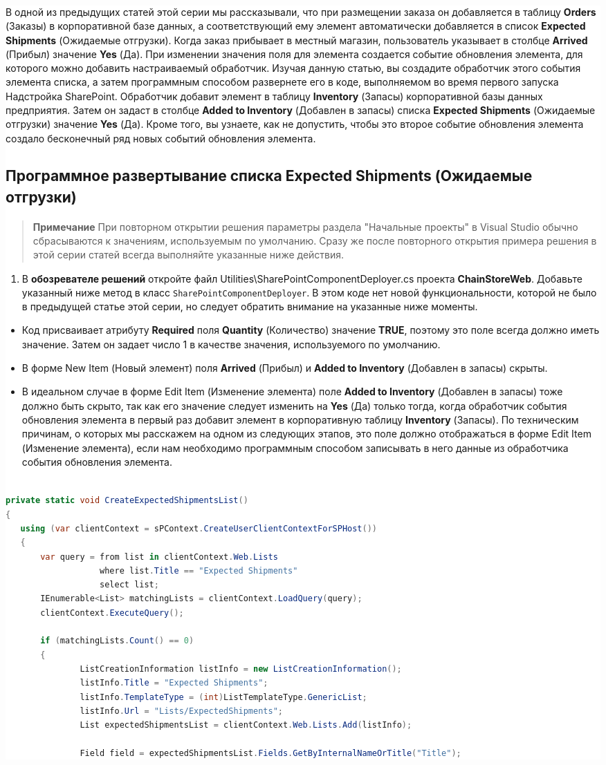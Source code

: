


В одной из предыдущих статей этой серии мы рассказывали, что при размещении заказа он добавляется в таблицу **Orders** (Заказы) в корпоративной базе данных, а соответствующий ему элемент автоматически добавляется в список **Expected Shipments** (Ожидаемые отгрузки). Когда заказ прибывает в местный магазин, пользователь указывает в столбце **Arrived** (Прибыл) значение **Yes** (Да). При изменении значения поля для элемента создается событие обновления элемента, для которого можно добавить настраиваемый обработчик. Изучая данную статью, вы создадите обработчик этого события элемента списка, а затем программным способом развернете его в коде, выполняемом во время первого запуска Надстройка SharePoint. Обработчик добавит элемент в таблицу **Inventory** (Запасы) корпоративной базы данных предприятия. Затем он задаст в столбце **Added to Inventory** (Добавлен в запасы) списка **Expected Shipments** (Ожидаемые отгрузки) значение **Yes** (Да). Кроме того, вы узнаете, как не допустить, чтобы это второе событие обновления элемента создало бесконечный ряд новых событий обновления элемента.
## Программное развертывание списка Expected Shipments (Ожидаемые отгрузки)


> **Примечание**
> При повторном открытии решения параметры раздела "Начальные проекты" в Visual Studio обычно сбрасываются к значениям, используемым по умолчанию. Сразу же после повторного открытия примера решения в этой серии статей всегда выполняйте указанные ниже действия. 





1. В **обозревателе решений** откройте файл Utilities\\SharePointComponentDeployer.cs проекта **ChainStoreWeb**. Добавьте указанный ниже метод в класс  `SharePointComponentDeployer`. В этом коде нет новой функциональности, которой не было в предыдущей статье этой серии, но следует обратить внимание на указанные ниже моменты.

  - Код присваивает атрибуту **Required** поля **Quantity** (Количество) значение **TRUE**, поэтому это поле всегда должно иметь значение. Затем он задает число 1 в качестве значения, используемого по умолчанию.


  - В форме New Item (Новый элемент) поля **Arrived** (Прибыл) и **Added to Inventory** (Добавлен в запасы) скрыты.


  - В идеальном случае в форме Edit Item (Изменение элемента) поле **Added to Inventory** (Добавлен в запасы) тоже должно быть скрыто, так как его значение следует изменить на **Yes** (Да) только тогда, когда обработчик события обновления элемента в первый раз добавит элемент в корпоративную таблицу **Inventory** (Запасы). По техническим причинам, о которых мы расскажем на одном из следующих этапов, это поле должно отображаться в форме Edit Item (Изменение элемента), если нам необходимо программным способом записывать в него данные из обработчика события обновления элемента.



 ```cs

private static void CreateExpectedShipmentsList()
 {
    using (var clientContext = sPContext.CreateUserClientContextForSPHost())
    {
        var query = from list in clientContext.Web.Lists
                    where list.Title == "Expected Shipments"
                    select list;
        IEnumerable<List> matchingLists = clientContext.LoadQuery(query);
        clientContext.ExecuteQuery();
               
        if (matchingLists.Count() == 0)
        {
                ListCreationInformation listInfo = new ListCreationInformation();
                listInfo.Title = "Expected Shipments";
                listInfo.TemplateType = (int)ListTemplateType.GenericList;
                listInfo.Url = "Lists/ExpectedShipments";
                List expectedShipmentsList = clientContext.Web.Lists.Add(listInfo);

                Field field = expectedShipmentsList.Fields.GetByInternalNameOrTitle("Title");
 ```